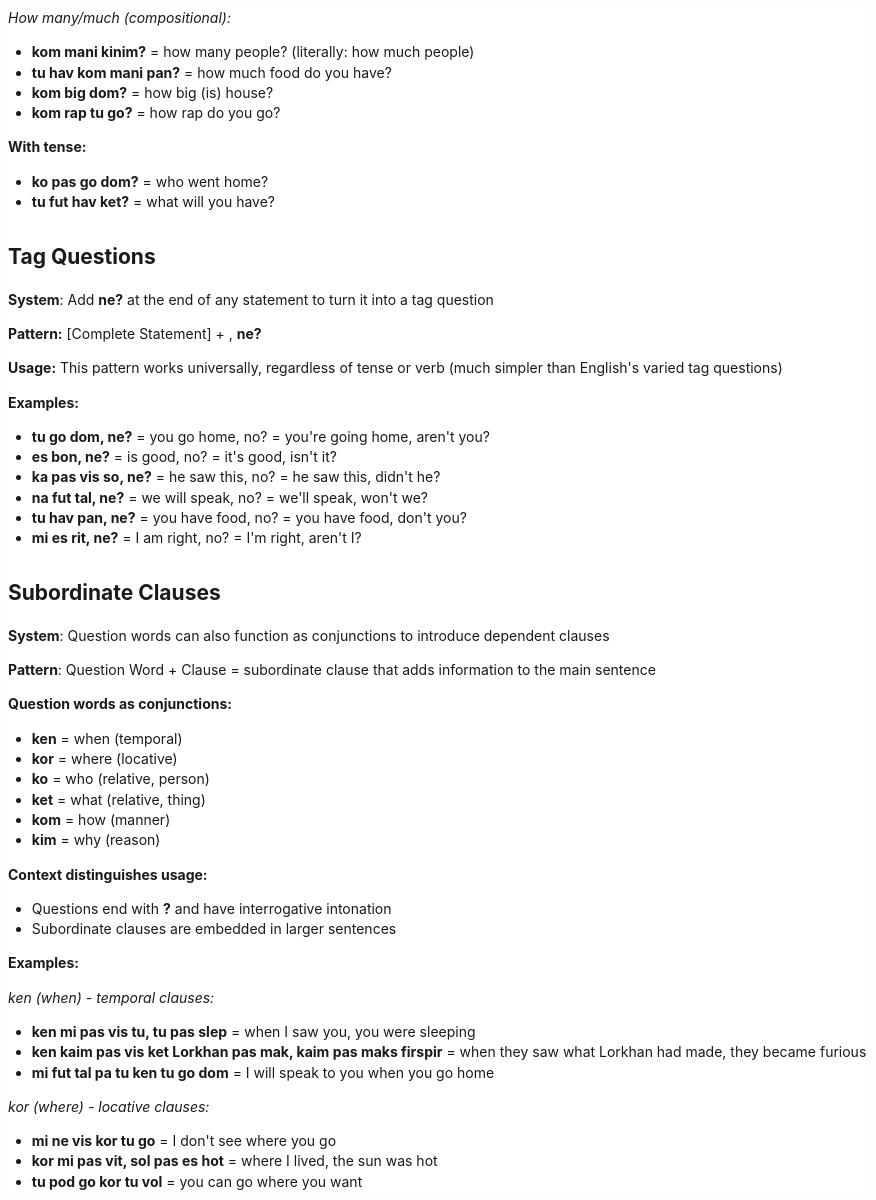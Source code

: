 *How many/much (compositional):*
- **kom mani kinim?** = how many people? (literally: how much people)
- **tu hav kom mani pan?** = how much food do you have?
- **kom big dom?** = how big (is) house?
- **kom rap tu go?** = how rap do you go?

**With tense:**
- **ko pas go dom?** = who went home?
- **tu fut hav ket?** = what will you have?

## Tag Questions
**System**: Add **ne?** at the end of any statement to turn it into a tag question

**Pattern:** [Complete Statement] + , **ne?**

**Usage:** This pattern works universally, regardless of tense or verb (much simpler than English's varied tag questions)

**Examples:**
- **tu go dom, ne?** = you go home, no? = you're going home, aren't you?
- **es bon, ne?** = is good, no? = it's good, isn't it?
- **ka pas vis so, ne?** = he saw this, no? = he saw this, didn't he?
- **na fut tal, ne?** = we will speak, no? = we'll speak, won't we?
- **tu hav pan, ne?** = you have food, no? = you have food, don't you?
- **mi es rit, ne?** = I am right, no? = I'm right, aren't I?

## Subordinate Clauses
**System**: Question words can also function as conjunctions to introduce dependent clauses

**Pattern**: Question Word + Clause = subordinate clause that adds information to the main sentence

**Question words as conjunctions:**
- **ken** = when (temporal)
- **kor** = where (locative)
- **ko** = who (relative, person)
- **ket** = what (relative, thing)
- **kom** = how (manner)
- **kim** = why (reason)

**Context distinguishes usage:**
- Questions end with **?** and have interrogative intonation
- Subordinate clauses are embedded in larger sentences

**Examples:**

*ken (when) - temporal clauses:*
- **ken mi pas vis tu, tu pas slep** = when I saw you, you were sleeping
- **ken kaim pas vis ket Lorkhan pas mak, kaim pas maks firspir** = when they saw what Lorkhan had made, they became furious
- **mi fut tal pa tu ken tu go dom** = I will speak to you when you go home

*kor (where) - locative clauses:*
- **mi ne vis kor tu go** = I don't see where you go
- **kor mi pas vit, sol pas es hot** = where I lived, the sun was hot
- **tu pod go kor tu vol** = you can go where you want
